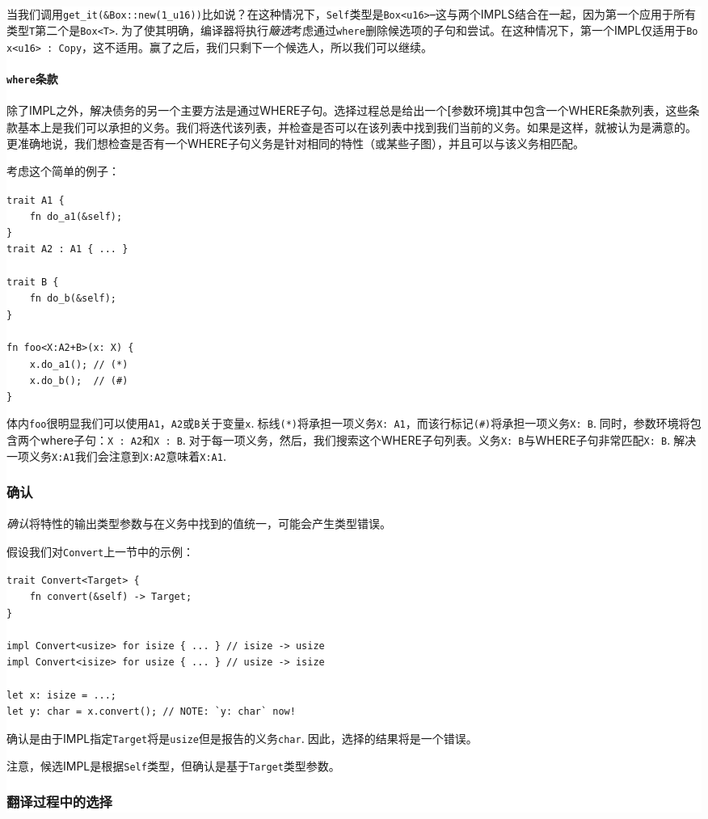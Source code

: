 当我们调用`get_it(&Box::new(1_u16))`比如说？在这种情况下，`Self`类型是`Box<u16>`–这与两个IMPLS结合在一起，因为第一个应用于所有类型`T`第二个是`Box<T>`. 为了使其明确，编译器将执行*簸选*考虑通过`where`删除候选项的子句和尝试。在这种情况下，第一个IMPL仅适用于`Box<u16> : Copy`，这不适用。赢了之后，我们只剩下一个候选人，所以我们可以继续。

#### `where`条款

除了IMPL之外，解决债务的另一个主要方法是通过WHERE子句。选择过程总是给出一个[参数环境]其中包含一个WHERE条款列表，这些条款基本上是我们可以承担的义务。我们将迭代该列表，并检查是否可以在该列表中找到我们当前的义务。如果是这样，就被认为是满意的。更准确地说，我们想检查是否有一个WHERE子句义务是针对相同的特性（或某些子图），并且可以与该义务相匹配。

[parameter environment]: ../param_env.html

考虑这个简单的例子：

```rust,ignore
trait A1 {
    fn do_a1(&self);
}
trait A2 : A1 { ... }

trait B {
    fn do_b(&self);
}

fn foo<X:A2+B>(x: X) {
    x.do_a1(); // (*)
    x.do_b();  // (#)
}
```

体内`foo`很明显我们可以使用`A1`，`A2`或`B`关于变量`x`. 标线`(*)`将承担一项义务`X: A1`，而该行标记`(#)`将承担一项义务`X: B`. 同时，参数环境将包含两个where子句：`X : A2`和`X : B`. 对于每一项义务，然后，我们搜索这个WHERE子句列表。义务`X: B`与WHERE子句非常匹配`X: B`. 解决一项义务`X:A1`我们会注意到`X:A2`意味着`X:A1`.

### 确认

*确认*将特性的输出类型参数与在义务中找到的值统一，可能会产生类型错误。

假设我们对`Convert`上一节中的示例：

```rust,ignore
trait Convert<Target> {
    fn convert(&self) -> Target;
}

impl Convert<usize> for isize { ... } // isize -> usize
impl Convert<isize> for usize { ... } // usize -> isize

let x: isize = ...;
let y: char = x.convert(); // NOTE: `y: char` now!
```

确认是由于IMPL指定`Target`将是`usize`但是报告的义务`char`. 因此，选择的结果将是一个错误。

注意，候选IMPL是根据`Self`类型，但确认是基于`Target`类型参数。

### 翻译过程中的选择
